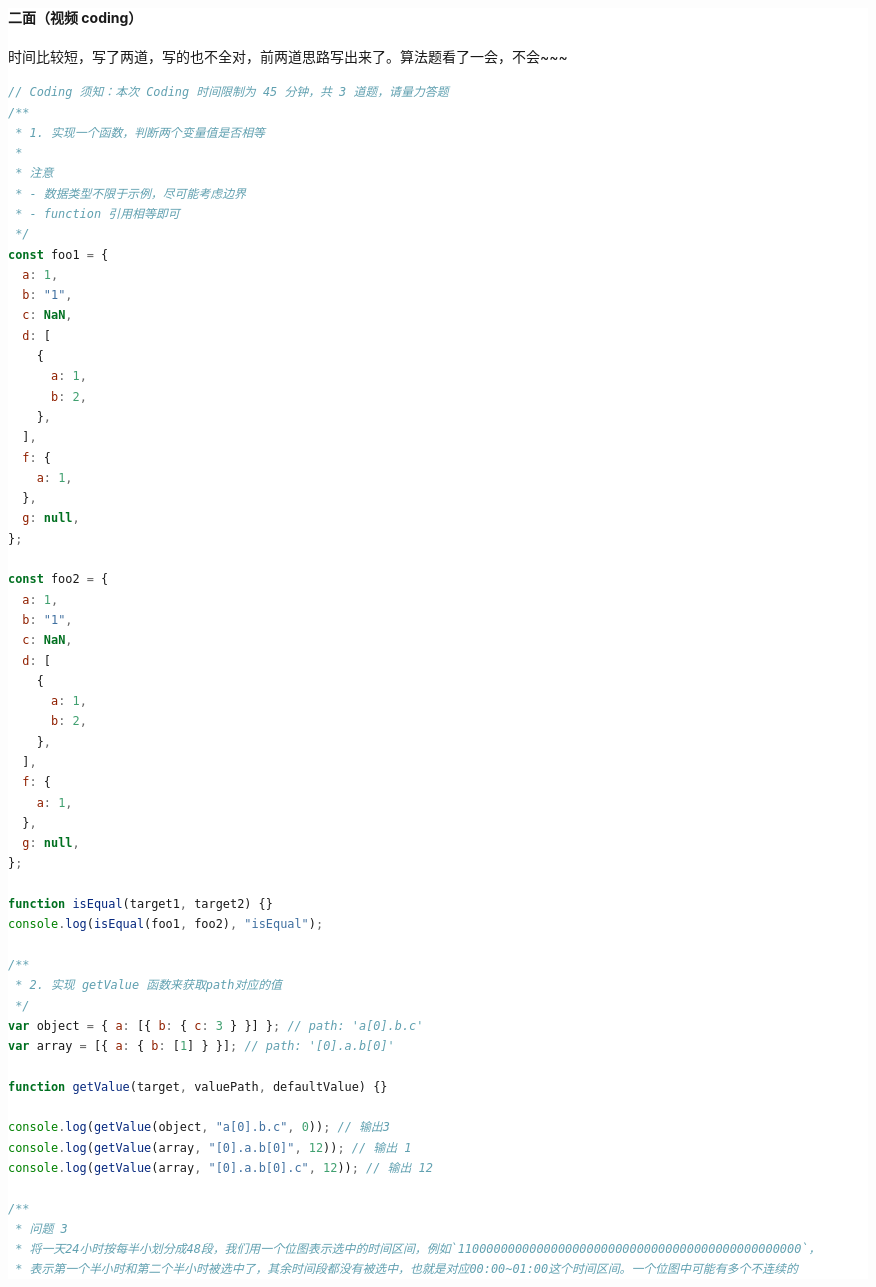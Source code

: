#### 二面（视频 coding）

时间比较短，写了两道，写的也不全对，前两道思路写出来了。算法题看了一会，不会~~~

```js
// Coding 须知：本次 Coding 时间限制为 45 分钟，共 3 道题，请量力答题
/**
 * 1. 实现一个函数，判断两个变量值是否相等
 *
 * 注意
 * - 数据类型不限于示例，尽可能考虑边界
 * - function 引用相等即可
 */
const foo1 = {
  a: 1,
  b: "1",
  c: NaN,
  d: [
    {
      a: 1,
      b: 2,
    },
  ],
  f: {
    a: 1,
  },
  g: null,
};

const foo2 = {
  a: 1,
  b: "1",
  c: NaN,
  d: [
    {
      a: 1,
      b: 2,
    },
  ],
  f: {
    a: 1,
  },
  g: null,
};

function isEqual(target1, target2) {}
console.log(isEqual(foo1, foo2), "isEqual");

/**
 * 2. 实现 getValue 函数来获取path对应的值
 */
var object = { a: [{ b: { c: 3 } }] }; // path: 'a[0].b.c'
var array = [{ a: { b: [1] } }]; // path: '[0].a.b[0]'

function getValue(target, valuePath, defaultValue) {}

console.log(getValue(object, "a[0].b.c", 0)); // 输出3
console.log(getValue(array, "[0].a.b[0]", 12)); // 输出 1
console.log(getValue(array, "[0].a.b[0].c", 12)); // 输出 12

/**
 * 问题 3
 * 将一天24小时按每半小划分成48段，我们用一个位图表示选中的时间区间，例如`110000000000000000000000000000000000000000000000`，
 * 表示第一个半小时和第二个半小时被选中了，其余时间段都没有被选中，也就是对应00:00~01:00这个时间区间。一个位图中可能有多个不连续的
```